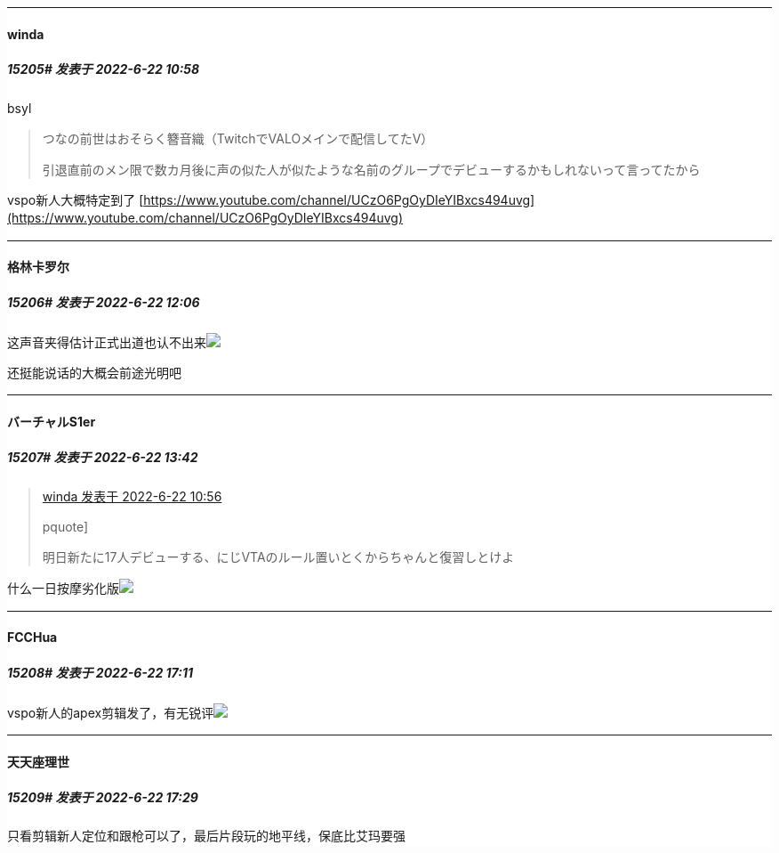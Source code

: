 *****

####  winda  
##### 15205#       发表于 2022-6-22 10:58

bsyl <blockquote>つなの前世はおそらく簪音織（TwitchでVALOメインで配信してたV）

引退直前のメン限で数カ月後に声の似た人が似たような名前のグループでデビューするかもしれないって言ってたから</blockquote>
vspo新人大概特定到了
[https://www.youtube.com/channel/UCzO6PgOyDIeYIBxcs494uvg](https://www.youtube.com/channel/UCzO6PgOyDIeYIBxcs494uvg)



*****

####  格林卡罗尔  
##### 15206#       发表于 2022-6-22 12:06

这声音夹得估计正式出道也认不出来<img src="https://static.saraba1st.com/image/smiley/face2017/067.png" referrerpolicy="no-referrer">

还挺能说话的大概会前途光明吧



*****

####  バーチャルS1er  
##### 15207#       发表于 2022-6-22 13:42

<blockquote><a href="httphttps://bbs.saraba1st.com/2b/forum.php?mod=redirect&amp;goto=findpost&amp;pid=56362619&amp;ptid=1972669" target="_blank">winda 发表于 2022-6-22 10:56</a>

pquote]

明日新たに17人デビューする、にじVTAのルール置いとくからちゃんと復習しとけよ</blockquote>
什么一日按摩劣化版<img src="https://static.saraba1st.com/image/smiley/face2017/067.png" referrerpolicy="no-referrer">



*****

####  FCCHua  
##### 15208#       发表于 2022-6-22 17:11

vspo新人的apex剪辑发了，有无锐评<img src="https://static.saraba1st.com/image/smiley/face2017/067.png" referrerpolicy="no-referrer">



*****

####  天天座理世  
##### 15209#       发表于 2022-6-22 17:29

只看剪辑新人定位和跟枪可以了，最后片段玩的地平线，保底比艾玛要强

